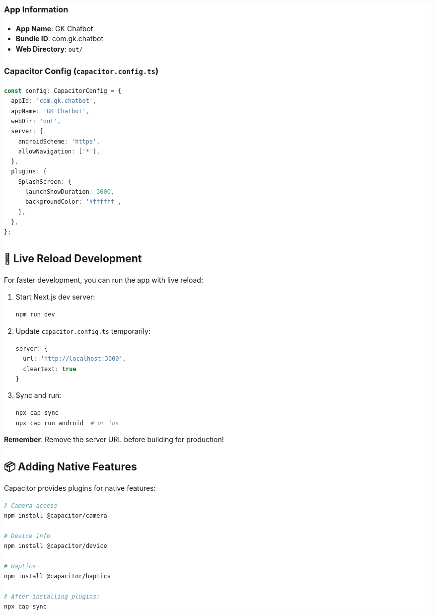 ### App Information
- **App Name**: GK Chatbot
- **Bundle ID**: com.gk.chatbot
- **Web Directory**: `out/`

### Capacitor Config (`capacitor.config.ts`)
```typescript
const config: CapacitorConfig = {
  appId: 'com.gk.chatbot',
  appName: 'GK Chatbot',
  webDir: 'out',
  server: {
    androidScheme: 'https',
    allowNavigation: ['*'],
  },
  plugins: {
    SplashScreen: {
      launchShowDuration: 3000,
      backgroundColor: '#ffffff',
    },
  },
};
```

## 🔄 Live Reload Development

For faster development, you can run the app with live reload:

1. Start Next.js dev server:
   ```bash
   npm run dev
   ```

2. Update `capacitor.config.ts` temporarily:
   ```typescript
   server: {
     url: 'http://localhost:3000',
     cleartext: true
   }
   ```

3. Sync and run:
   ```bash
   npx cap sync
   npx cap run android  # or ios
   ```

**Remember**: Remove the server URL before building for production!

## 📦 Adding Native Features

Capacitor provides plugins for native features:

```bash
# Camera access
npm install @capacitor/camera

# Device info
npm install @capacitor/device

# Haptics
npm install @capacitor/haptics

# After installing plugins:
npx cap sync
```
